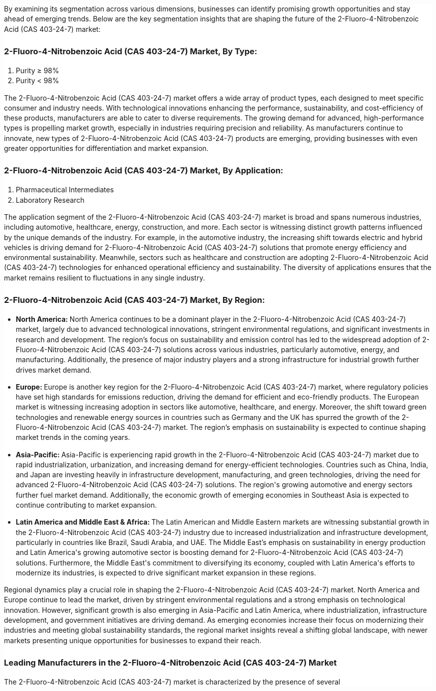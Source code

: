 By examining its segmentation across various dimensions, businesses can identify promising growth opportunities and stay ahead of emerging trends. Below are the key segmentation insights that are shaping the future of the 2-Fluoro-4-Nitrobenzoic Acid (CAS 403-24-7) market:</p><h3><strong>2-Fluoro-4-Nitrobenzoic Acid (CAS 403-24-7) Market, By Type:<br /></strong></h3><ol><li>Purity ≥ 98%<li> Purity < 98%</li></ol><p>The 2-Fluoro-4-Nitrobenzoic Acid (CAS 403-24-7) market offers a wide array of product types, each designed to meet specific consumer and industry needs. With technological innovations enhancing the performance, sustainability, and cost-efficiency of these products, manufacturers are able to cater to diverse requirements. The growing demand for advanced, high-performance types is propelling market growth, especially in industries requiring precision and reliability. As manufacturers continue to innovate, new types of 2-Fluoro-4-Nitrobenzoic Acid (CAS 403-24-7) products are emerging, providing businesses with even greater opportunities for differentiation and market expansion.</p><h3>2-Fluoro-4-Nitrobenzoic Acid (CAS 403-24-7) Market,&nbsp;By Application:</h3><ol><li>Pharmaceutical Intermediates<li> Laboratory Research</li></ol><p>The application segment of the 2-Fluoro-4-Nitrobenzoic Acid (CAS 403-24-7) market is broad and spans numerous industries, including automotive, healthcare, energy, construction, and more. Each sector is witnessing distinct growth patterns influenced by the unique demands of the industry. For example, in the automotive industry, the increasing shift towards electric and hybrid vehicles is driving demand for 2-Fluoro-4-Nitrobenzoic Acid (CAS 403-24-7) solutions that promote energy efficiency and environmental sustainability. Meanwhile, sectors such as healthcare and construction are adopting 2-Fluoro-4-Nitrobenzoic Acid (CAS 403-24-7) technologies for enhanced operational efficiency and sustainability. The diversity of applications ensures that the market remains resilient to fluctuations in any single industry.</p><h3>2-Fluoro-4-Nitrobenzoic Acid (CAS 403-24-7) Market, By Region:</h3><ul><li><p><strong>North America:&nbsp;</strong>North America continues to be a dominant player in the 2-Fluoro-4-Nitrobenzoic Acid (CAS 403-24-7) market, largely due to advanced technological innovations, stringent environmental regulations, and significant investments in research and development. The region&rsquo;s focus on sustainability and emission control has led to the widespread adoption of 2-Fluoro-4-Nitrobenzoic Acid (CAS 403-24-7) solutions across various industries, particularly automotive, energy, and manufacturing. Additionally, the presence of major industry players and a strong infrastructure for industrial growth further drives market demand.</p></li><li><p><strong><strong>Europe:&nbsp;</strong></strong>Europe is another key region for the 2-Fluoro-4-Nitrobenzoic Acid (CAS 403-24-7) market, where regulatory policies have set high standards for emissions reduction, driving the demand for efficient and eco-friendly products. The European market is witnessing increasing adoption in sectors like automotive, healthcare, and energy. Moreover, the shift toward green technologies and renewable energy sources in countries such as Germany and the UK has spurred the growth of the 2-Fluoro-4-Nitrobenzoic Acid (CAS 403-24-7) market. The region&rsquo;s emphasis on sustainability is expected to continue shaping market trends in the coming years.</p></li><li><p><strong><strong>Asia-Pacific:&nbsp;</strong></strong>Asia-Pacific is experiencing rapid growth in the 2-Fluoro-4-Nitrobenzoic Acid (CAS 403-24-7) market due to rapid industrialization, urbanization, and increasing demand for energy-efficient technologies. Countries such as China, India, and Japan are investing heavily in infrastructure development, manufacturing, and green technologies, driving the need for advanced 2-Fluoro-4-Nitrobenzoic Acid (CAS 403-24-7) solutions. The region's growing automotive and energy sectors further fuel market demand. Additionally, the economic growth of emerging economies in Southeast Asia is expected to continue contributing to market expansion.</p></li><li><p><strong><strong>Latin America and Middle East &amp; Africa:&nbsp;</strong></strong>The Latin American and Middle Eastern markets are witnessing substantial growth in the 2-Fluoro-4-Nitrobenzoic Acid (CAS 403-24-7) industry due to increased industrialization and infrastructure development, particularly in countries like Brazil, Saudi Arabia, and UAE. The Middle East&rsquo;s emphasis on sustainability in energy production and Latin America's growing automotive sector is boosting demand for 2-Fluoro-4-Nitrobenzoic Acid (CAS 403-24-7) solutions. Furthermore, the Middle East's commitment to diversifying its economy, coupled with Latin America's efforts to modernize its industries, is expected to drive significant market expansion in these regions.</p></li></ul><p>Regional dynamics play a crucial role in shaping the 2-Fluoro-4-Nitrobenzoic Acid (CAS 403-24-7) market. North America and Europe continue to lead the market, driven by stringent environmental regulations and a strong emphasis on technological innovation. However, significant growth is also emerging in Asia-Pacific and Latin America, where industrialization, infrastructure development, and government initiatives are driving demand. As emerging economies increase their focus on modernizing their industries and meeting global sustainability standards, the regional market insights reveal a shifting global landscape, with newer markets presenting unique opportunities for businesses to expand their reach.</p><h3><strong>Leading Manufacturers in the 2-Fluoro-4-Nitrobenzoic Acid (CAS 403-24-7) Market</strong></h3><p>The 2-Fluoro-4-Nitrobenzoic Acid (CAS 403-24-7) market is characterized by the presence of several